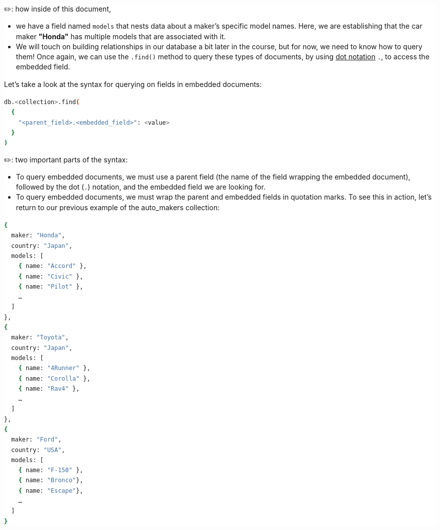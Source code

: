 ✏️: how inside of this document,

- we have a field named `models` that nests data about a maker’s specific model names. Here, we are establishing that the car maker **"Honda"** has multiple models that are associated with it.
- We will touch on building relationships in our database a bit later in the course, but for now, we need to know how to query them! Once again, we can use the `.find()` method to query these types of documents, by using [dot notation](https://www.mongodb.com/docs/manual/core/document) `.`, to access the embedded field.

Let’s take a look at the syntax for querying on fields in embedded documents:

```sh
db.<collection>.find(
  {
    "<parent_field>.<embedded_field>": <value>
  }
)
```

✏️: two important parts of the syntax:

- To query embedded documents, we must use a parent field (the name of the field wrapping the embedded document), followed by the dot (`.`) notation, and the embedded field we are looking for.
- To query embedded documents, we must wrap the parent and embedded fields in quotation marks.
  To see this in action, let’s return to our previous example of the auto_makers collection:

```sh
{
  maker: "Honda",
  country: "Japan",
  models: [
    { name: "Accord" },
    { name: "Civic" },
    { name: "Pilot" },
    …
  ]
},
{
  maker: "Toyota",
  country: "Japan",
  models: [
    { name: "4Runner" },
    { name: "Corolla" },
    { name: "Rav4" },
    …
  ]
},
{
  maker: "Ford",
  country: "USA",
  models: [
    { name: "F-150" },
    { name: "Bronco"},
    { name: "Escape"},
    …
  ]
}
```
